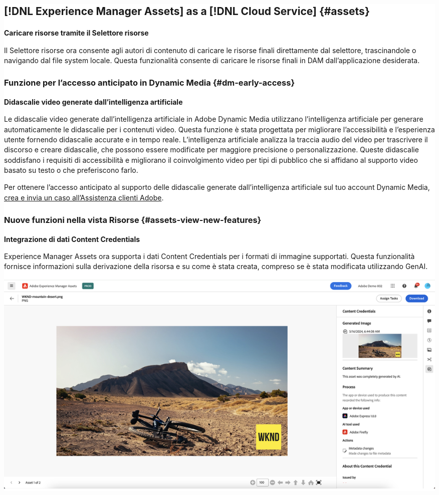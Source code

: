 ## [!DNL Experience Manager Assets] as a [!DNL Cloud Service] {#assets}

**Caricare risorse tramite il Selettore risorse**

Il Selettore risorse ora consente agli autori di contenuto di caricare le risorse finali direttamente dal selettore, trascinandole o navigando dal file system locale. Questa funzionalità consente di caricare le risorse finali in DAM dall’applicazione desiderata.

### Funzione per l’accesso anticipato in Dynamic Media {#dm-early-access}

**Didascalie video generate dall’intelligenza artificiale**

Le didascalie video generate dall’intelligenza artificiale in Adobe Dynamic Media utilizzano l’intelligenza artificiale per generare automaticamente le didascalie per i contenuti video. Questa funzione è stata progettata per migliorare l’accessibilità e l’esperienza utente fornendo didascalie accurate e in tempo reale. L’intelligenza artificiale analizza la traccia audio del video per trascrivere il discorso e creare didascalie, che possono essere modificate per maggiore precisione o personalizzazione. Queste didascalie soddisfano i requisiti di accessibilità e migliorano il coinvolgimento video per tipi di pubblico che si affidano al supporto video basato su testo o che preferiscono farlo.

Per ottenere l’accesso anticipato al supporto delle didascalie generate dall’intelligenza artificiale sul tuo account Dynamic Media, [crea e invia un caso all’Assistenza clienti Adobe](/help/assets/dynamic-media/video.md##enable-dash).

### Nuove funzioni nella vista Risorse {#assets-view-new-features}

**Integrazione di dati Content Credentials**

Experience Manager Assets ora supporta i dati Content Credentials per i formati di immagine supportati. Questa funzionalità fornisce informazioni sulla derivazione della risorsa e su come è stata creata, compreso se è stata modificata utilizzando GenAI.

![Content Credentials](/help/assets/assets/content-credentials.png)
